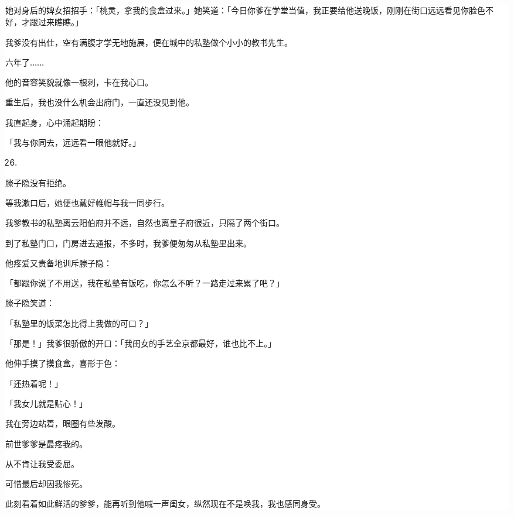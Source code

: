 她对身后的婢女招招手：「桃灵，拿我的食盒过来。」她笑道：「今日你爹在学堂当值，我正要给他送晚饭，刚刚在街口远远看见你脸色不好，才跟过来瞧瞧。」


我爹没有出仕，空有满腹才学无地施展，便在城中的私塾做个小小的教书先生。


六年了……


他的音容笑貌就像一根刺，卡在我心口。


重生后，我也没什么机会出府门，一直还没见到他。


我直起身，心中涌起期盼：  

「我与你同去，远远看一眼他就好。」


26.


滕子隐没有拒绝。


等我漱口后，她便也戴好帷帽与我一同步行。


我爹教书的私塾离云阳伯府并不远，自然也离皇子府很近，只隔了两个街口。


到了私塾门口，门房进去通报，不多时，我爹便匆匆从私塾里出来。


他疼爱又责备地训斥滕子隐：


「都跟你说了不用送，我在私塾有饭吃，你怎么不听？一路走过来累了吧？」


滕子隐笑道：


「私塾里的饭菜怎比得上我做的可口？」


「那是！」我爹很骄傲的开口：「我闺女的手艺全京都最好，谁也比不上。」


他伸手摸了摸食盒，喜形于色：


「还热着呢！」


「我女儿就是贴心！」


我在旁边站着，眼圈有些发酸。


前世爹爹是最疼我的。


从不肯让我受委屈。


可惜最后却因我惨死。


此刻看着如此鲜活的爹爹，能再听到他喊一声闺女，纵然现在不是唤我，我也感同身受。
